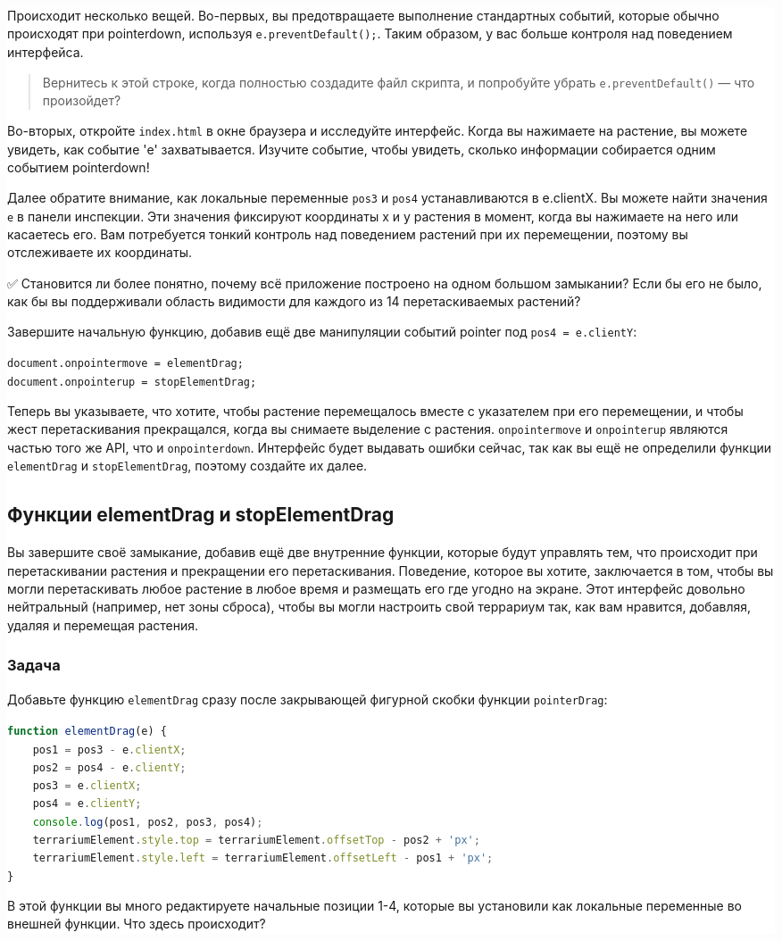 Происходит несколько вещей. Во-первых, вы предотвращаете выполнение стандартных событий, которые обычно происходят при pointerdown, используя `e.preventDefault();`. Таким образом, у вас больше контроля над поведением интерфейса.

> Вернитесь к этой строке, когда полностью создадите файл скрипта, и попробуйте убрать `e.preventDefault()` — что произойдет?

Во-вторых, откройте `index.html` в окне браузера и исследуйте интерфейс. Когда вы нажимаете на растение, вы можете увидеть, как событие 'e' захватывается. Изучите событие, чтобы увидеть, сколько информации собирается одним событием pointerdown!

Далее обратите внимание, как локальные переменные `pos3` и `pos4` устанавливаются в e.clientX. Вы можете найти значения `e` в панели инспекции. Эти значения фиксируют координаты x и y растения в момент, когда вы нажимаете на него или касаетесь его. Вам потребуется тонкий контроль над поведением растений при их перемещении, поэтому вы отслеживаете их координаты.

✅ Становится ли более понятно, почему всё приложение построено на одном большом замыкании? Если бы его не было, как бы вы поддерживали область видимости для каждого из 14 перетаскиваемых растений?

Завершите начальную функцию, добавив ещё две манипуляции событий pointer под `pos4 = e.clientY`:

```html
document.onpointermove = elementDrag;
document.onpointerup = stopElementDrag;
```
Теперь вы указываете, что хотите, чтобы растение перемещалось вместе с указателем при его перемещении, и чтобы жест перетаскивания прекращался, когда вы снимаете выделение с растения. `onpointermove` и `onpointerup` являются частью того же API, что и `onpointerdown`. Интерфейс будет выдавать ошибки сейчас, так как вы ещё не определили функции `elementDrag` и `stopElementDrag`, поэтому создайте их далее.

## Функции elementDrag и stopElementDrag

Вы завершите своё замыкание, добавив ещё две внутренние функции, которые будут управлять тем, что происходит при перетаскивании растения и прекращении его перетаскивания. Поведение, которое вы хотите, заключается в том, чтобы вы могли перетаскивать любое растение в любое время и размещать его где угодно на экране. Этот интерфейс довольно нейтральный (например, нет зоны сброса), чтобы вы могли настроить свой террариум так, как вам нравится, добавляя, удаляя и перемещая растения.

### Задача

Добавьте функцию `elementDrag` сразу после закрывающей фигурной скобки функции `pointerDrag`:

```javascript
function elementDrag(e) {
	pos1 = pos3 - e.clientX;
	pos2 = pos4 - e.clientY;
	pos3 = e.clientX;
	pos4 = e.clientY;
	console.log(pos1, pos2, pos3, pos4);
	terrariumElement.style.top = terrariumElement.offsetTop - pos2 + 'px';
	terrariumElement.style.left = terrariumElement.offsetLeft - pos1 + 'px';
}
```
В этой функции вы много редактируете начальные позиции 1-4, которые вы установили как локальные переменные во внешней функции. Что здесь происходит?
